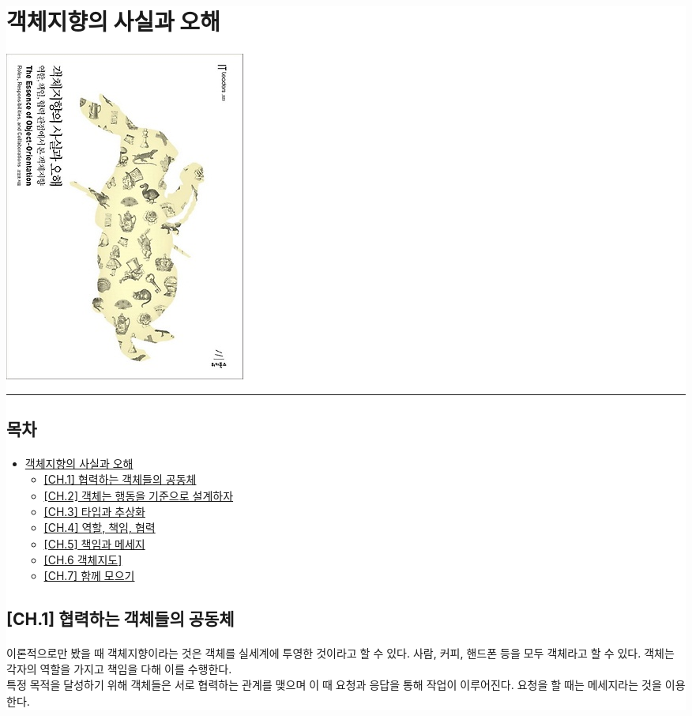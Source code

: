 # 객체지향의 사실과 오해
<img src="./images/객체지향사실과오해.jpg">

---
## 목차
- [객체지향의 사실과 오해](#---)
    * [[CH.1] 협력하는 객체들의 공동체](#ch1-협력하는-객체들의-공동체)
    * [[CH.2] 객체는 행동을 기준으로 설계하자](#ch2-객체는-행동을-기준으로-설계하자)
    * [[CH.3] 타입과 추상화](#ch3-타입과-추상화)
    * [[CH.4] 역할, 책임, 협력](#ch4-역할-책임-협력)
    * [[CH.5] 책임과 메세지](#ch5-책임과-메세지)
    * [[CH.6 객체지도]](#ch6-객체지도)
    * [[CH.7] 함께 모으기](#ch7-함께-모으기)


## [CH.1] 협력하는 객체들의 공동체

이론적으로만 봤을 때 객체지향이라는 것은 객체를 실세계에 투영한 것이라고 할 수 있다. 
사람, 커피, 핸드폰 등을 모두 객체라고 할 수 있다. 객체는 각자의 역할을 가지고 책임을 다해 이를 수행한다.  
특정 목적을 달성하기 위해 객체들은 서로 협력하는 관계를 맺으며 이 때 요청과 응답을 통해 작업이 이루어진다. 요청을 할 때는 메세지라는 것을 이용한다. <br>